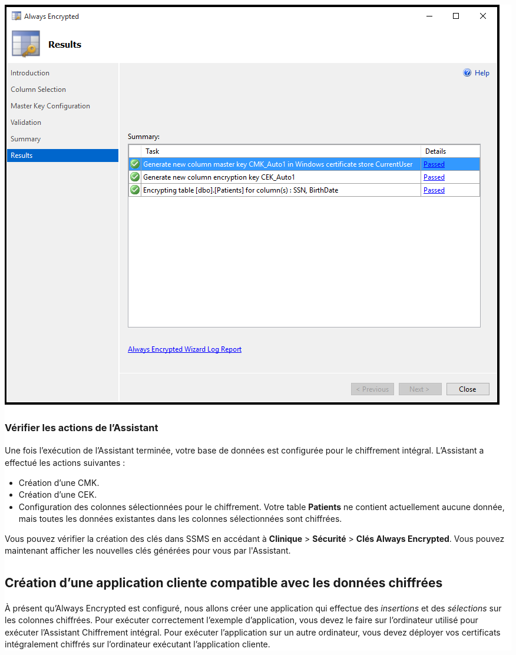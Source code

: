 ![Résumé](./media/sql-database-always-encrypted/summary.png)

### <a name="verify-the-wizards-actions"></a>Vérifier les actions de l’Assistant
Une fois l’exécution de l’Assistant terminée, votre base de données est configurée pour le chiffrement intégral. L’Assistant a effectué les actions suivantes :

* Création d’une CMK.
* Création d’une CEK.
* Configuration des colonnes sélectionnées pour le chiffrement. Votre table **Patients** ne contient actuellement aucune donnée, mais toutes les données existantes dans les colonnes sélectionnées sont chiffrées.

Vous pouvez vérifier la création des clés dans SSMS en accédant à **Clinique** > **Sécurité** > **Clés Always Encrypted**. Vous pouvez maintenant afficher les nouvelles clés générées pour vous par l'Assistant.

## <a name="create-a-client-application-that-works-with-the-encrypted-data"></a>Création d’une application cliente compatible avec les données chiffrées
À présent qu’Always Encrypted est configuré, nous allons créer une application qui effectue des *insertions* et des *sélections* sur les colonnes chiffrées. Pour exécuter correctement l’exemple d’application, vous devez le faire sur l’ordinateur utilisé pour exécuter l’Assistant Chiffrement intégral. Pour exécuter l’application sur un autre ordinateur, vous devez déployer vos certificats intégralement chiffrés sur l’ordinateur exécutant l’application cliente.  
